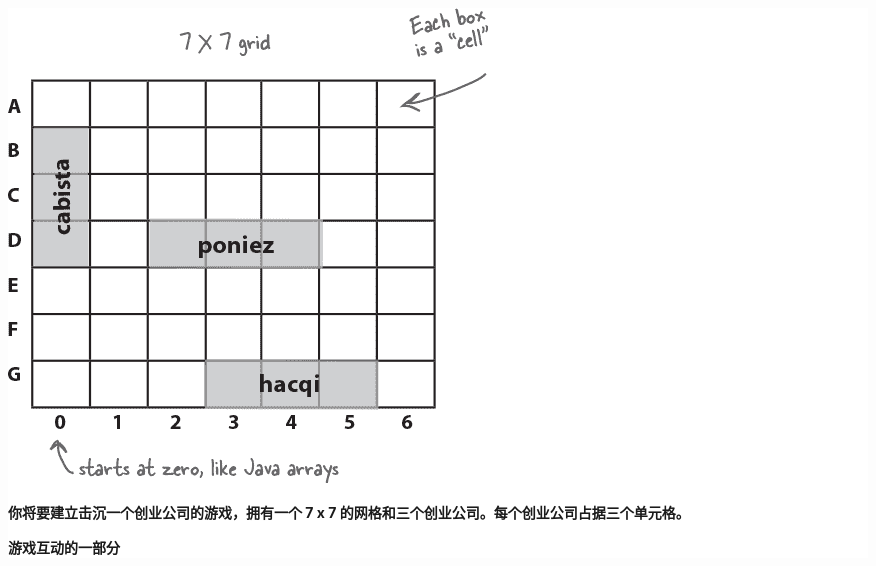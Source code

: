 ![image](img/f0096-01.png)

**你将要建立击沉一个创业公司的游戏，拥有一个 7 x 7 的网格和三个创业公司。每个创业公司占据三个单元格。**

**游戏互动的一部分**
